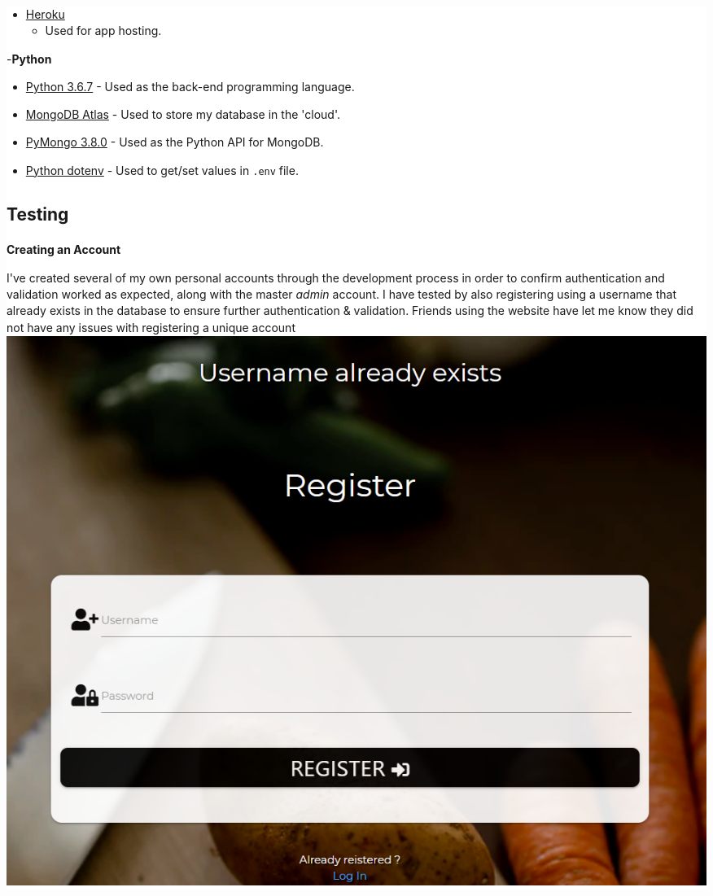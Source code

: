 - [Heroku](https://www.heroku.com) 
    - Used for app hosting.

-**Python**

- [Python 3.6.7](https://www.python.org/) - Used as the back-end programming language.

- [MongoDB Atlas](https://www.mongodb.com/) - Used to store my database in the 'cloud'.

- [PyMongo 3.8.0](https://api.mongodb.com/python/current/) - Used as the Python API for MongoDB.

- [Python dotenv](https://github.com/theskumar/python-dotenv) - Used to get/set values in `.env` file.

## Testing

**Creating an Account**

I've created several of my own personal accounts through the development process in order to confirm authentication and validation worked as expected, along with the master *admin* account.
I have tested by also registering using a username that already exists in the database to ensure further authentication & validation.
Friends using the website have let me know they did not have any issues with registering a unique account
![create_account_testing](static/img/testing-create-account.PNG)

